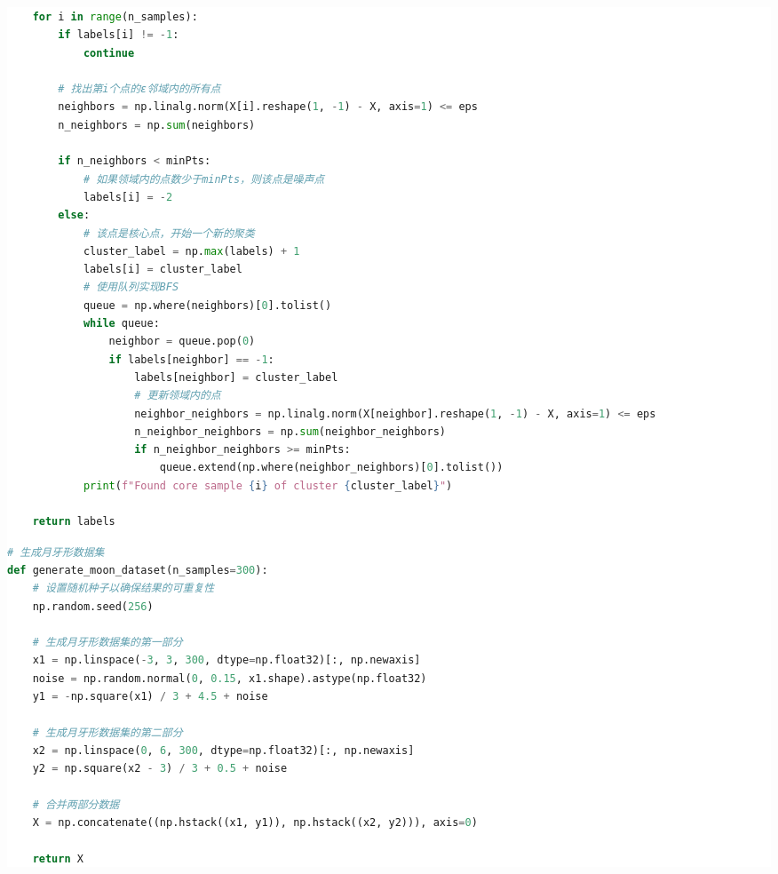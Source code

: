 ```python
    for i in range(n_samples):
        if labels[i] != -1:
            continue

        # 找出第i个点的ε邻域内的所有点
        neighbors = np.linalg.norm(X[i].reshape(1, -1) - X, axis=1) <= eps
        n_neighbors = np.sum(neighbors)

        if n_neighbors < minPts:
            # 如果领域内的点数少于minPts，则该点是噪声点
            labels[i] = -2
        else:
            # 该点是核心点，开始一个新的聚类
            cluster_label = np.max(labels) + 1
            labels[i] = cluster_label
            # 使用队列实现BFS
            queue = np.where(neighbors)[0].tolist()
            while queue:
                neighbor = queue.pop(0)
                if labels[neighbor] == -1:
                    labels[neighbor] = cluster_label
                    # 更新领域内的点
                    neighbor_neighbors = np.linalg.norm(X[neighbor].reshape(1, -1) - X, axis=1) <= eps
                    n_neighbor_neighbors = np.sum(neighbor_neighbors)
                    if n_neighbor_neighbors >= minPts:
                        queue.extend(np.where(neighbor_neighbors)[0].tolist())
            print(f"Found core sample {i} of cluster {cluster_label}")
  
    return labels  
```

```python
# 生成月牙形数据集
def generate_moon_dataset(n_samples=300):
    # 设置随机种子以确保结果的可重复性
    np.random.seed(256)

    # 生成月牙形数据集的第一部分
    x1 = np.linspace(-3, 3, 300, dtype=np.float32)[:, np.newaxis]
    noise = np.random.normal(0, 0.15, x1.shape).astype(np.float32)
    y1 = -np.square(x1) / 3 + 4.5 + noise

    # 生成月牙形数据集的第二部分
    x2 = np.linspace(0, 6, 300, dtype=np.float32)[:, np.newaxis]
    y2 = np.square(x2 - 3) / 3 + 0.5 + noise

    # 合并两部分数据
    X = np.concatenate((np.hstack((x1, y1)), np.hstack((x2, y2))), axis=0)

    return X
```
